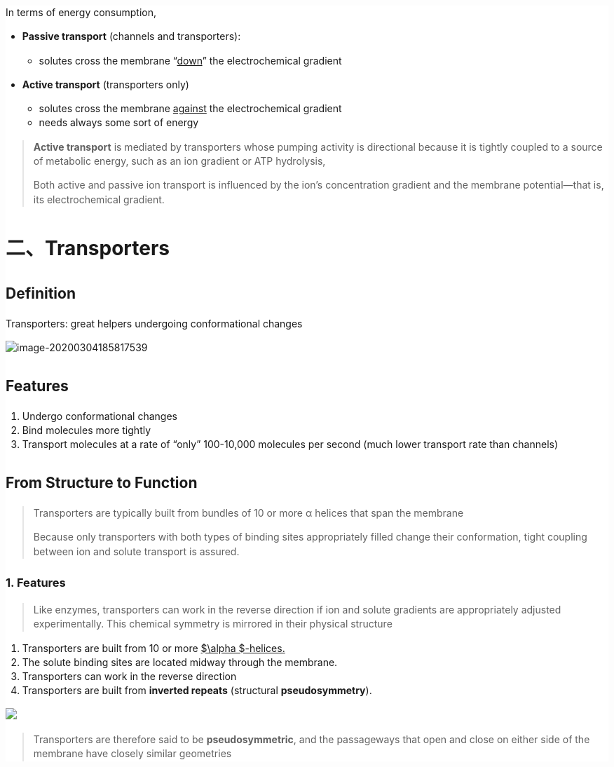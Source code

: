 In terms of energy consumption,

+ **Passive transport** (channels and transporters):
  + solutes cross the membrane “<u>down</u>” the electrochemical gradient

+ **Active transport** (transporters only)
  + solutes cross the membrane <u>against</u> the electrochemical gradient
  + needs always some sort of energy

> **Active transport** is mediated by transporters whose pumping activity is directional because it is tightly coupled to a source of  metabolic energy, such as an ion gradient or ATP hydrolysis,
>
> Both active and passive ion transport is influenced by the ion’s concentration gradient and the membrane potential—that is, its electrochemical gradient.

# 二、Transporters

## Definition

Transporters: great helpers undergoing conformational changes

![image-20200304185817539](https://20190531-1259353497.cos.ap-guangzhou.myqcloud.com/Cell%20Biology/image-20200304185817539.png)

## Features

1. Undergo conformational changes
2. Bind molecules more tightly
3. Transport molecules at a rate of “only” 100-10,000 molecules per second (much lower transport rate than channels)

##  From Structure to Function

> Transporters are typically  built from bundles of 10 or more α helices that span the membrane
>
> Because only transporters with both types of binding sites appropriately filled change their conformation, tight coupling between ion and solute transport is assured.

### 1. Features

> Like enzymes, transporters can work in the reverse direction if ion and solute gradients are appropriately adjusted experimentally. This chemical symmetry is mirrored in their physical structure

1. Transporters are built from 10 or more <u>$\alpha $-helices.</u>
2. The solute binding sites are located midway through the membrane. 
3. Transporters can work in the reverse direction
4. Transporters are built from **inverted repeats** (structural **pseudosymmetry**).

![](https://20190531-1259353497.cos.ap-guangzhou.myqcloud.com/Cell%20Biology/image-20200304190314076.png)

> Transporters are therefore said to be **pseudosymmetric**, and the passageways  that open and close on either side of the membrane have closely similar geometries
